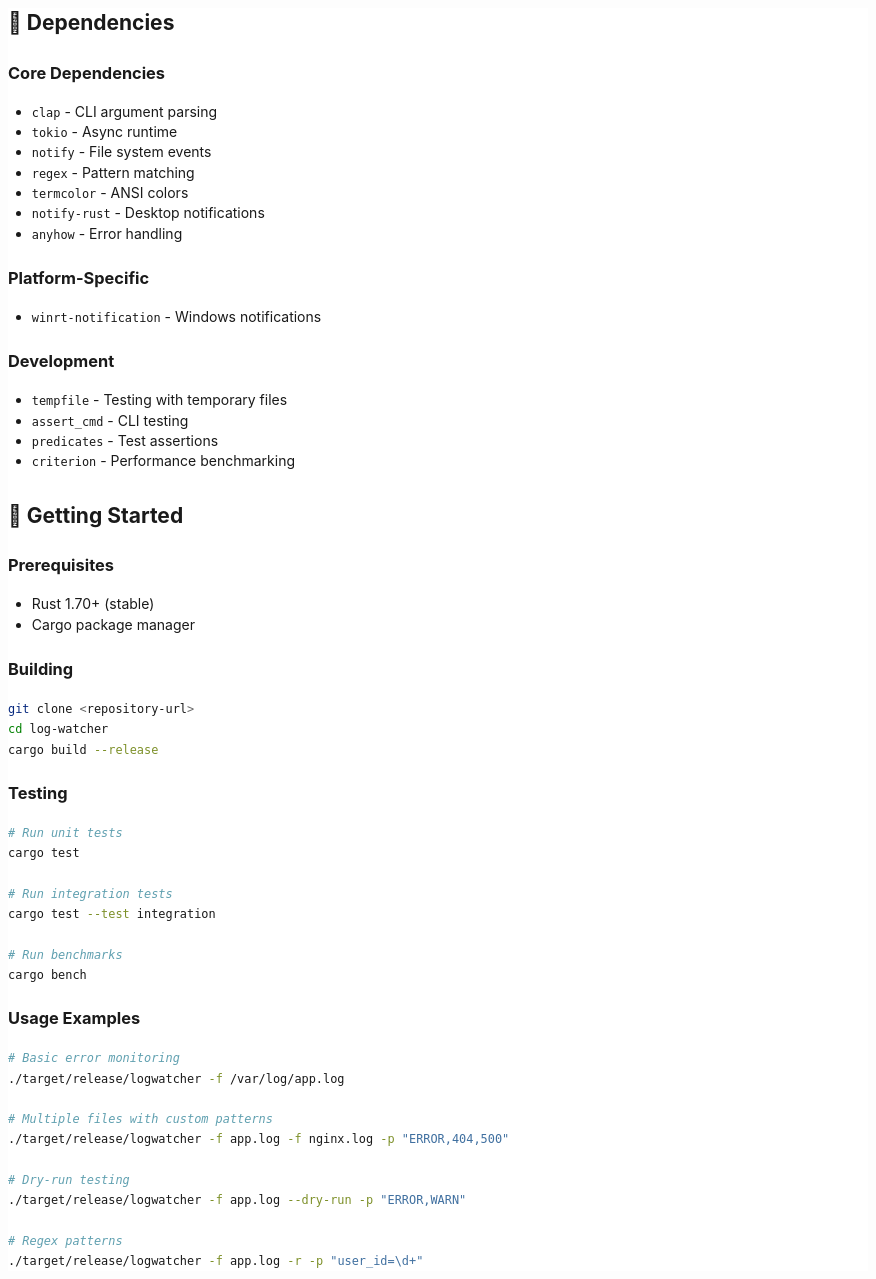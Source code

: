 ## 🔧 Dependencies

### Core Dependencies
- `clap` - CLI argument parsing
- `tokio` - Async runtime
- `notify` - File system events
- `regex` - Pattern matching
- `termcolor` - ANSI colors
- `notify-rust` - Desktop notifications
- `anyhow` - Error handling

### Platform-Specific
- `winrt-notification` - Windows notifications

### Development
- `tempfile` - Testing with temporary files
- `assert_cmd` - CLI testing
- `predicates` - Test assertions
- `criterion` - Performance benchmarking

## 🚀 Getting Started

### Prerequisites
- Rust 1.70+ (stable)
- Cargo package manager

### Building
```bash
git clone <repository-url>
cd log-watcher
cargo build --release
```

### Testing
```bash
# Run unit tests
cargo test

# Run integration tests
cargo test --test integration

# Run benchmarks
cargo bench
```

### Usage Examples
```bash
# Basic error monitoring
./target/release/logwatcher -f /var/log/app.log

# Multiple files with custom patterns
./target/release/logwatcher -f app.log -f nginx.log -p "ERROR,404,500"

# Dry-run testing
./target/release/logwatcher -f app.log --dry-run -p "ERROR,WARN"

# Regex patterns
./target/release/logwatcher -f app.log -r -p "user_id=\d+"
```
